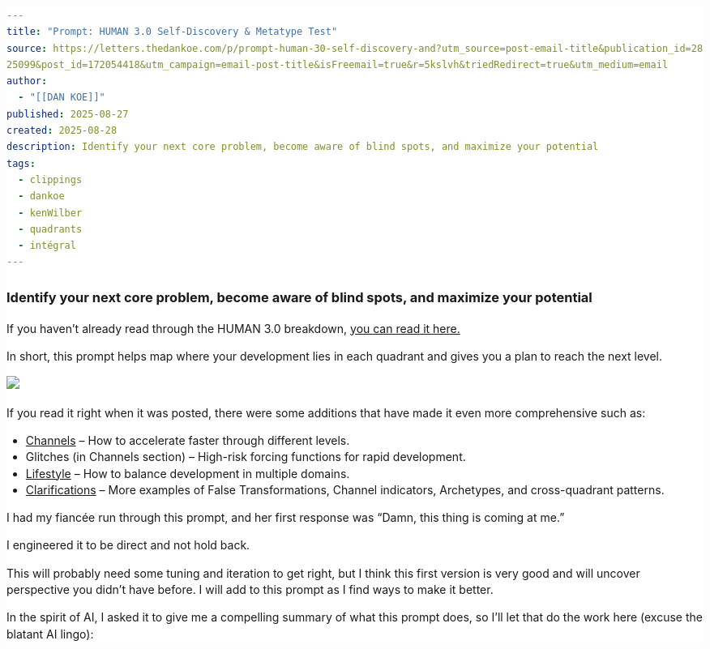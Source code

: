 ```yaml
---
title: "Prompt: HUMAN 3.0 Self-Discovery & Metatype Test"
source: https://letters.thedankoe.com/p/prompt-human-30-self-discovery-and?utm_source=post-email-title&publication_id=2825099&post_id=172054418&utm_campaign=email-post-title&isFreemail=true&r=5kslvh&triedRedirect=true&utm_medium=email
author:
  - "[[DAN KOE]]"
published: 2025-08-27
created: 2025-08-28
description: Identify your next core problem, become aware of blind spots, and maximize your potential
tags:
  - clippings
  - dankoe
  - kenWilber
  - quadrants
  - intégral
---
```

### Identify your next core problem, become aware of blind spots, and maximize your potential

If you haven’t already read through the HUMAN 3.0 breakdown, [you can read it here.](https://letters.thedankoe.com/p/human-30-a-map-to-reach-the-top-1)

In short, this prompt helps map where your development lies in each quadrant and gives you a plan to reach the next level.

![](https://substackcdn.com/image/fetch/$s_!YptM!,w_424,c_limit,f_webp,q_auto:good,fl_progressive:steep/https%3A%2F%2Fsubstack-post-media.s3.amazonaws.com%2Fpublic%2Fimages%2Fe37fc0ad-0235-4f73-8986-341a9d0d52e2_1277x1000.png)

If you read it right when it was posted, there were some additions that have made it even more comprehensive such as:

- [Channels](https://letters.thedankoe.com/i/171990828/channels) – How to accelerate faster through different levels.
- Glitches (in Channels section) – High-risk forcing functions for rapid development.
- [Lifestyle](https://letters.thedankoe.com/i/171990828/the-lifestyle) – How to balance development in multiple domains.
- [Clarifications](https://letters.thedankoe.com/i/171990828/additional-clarifications) – More examples of False Transformations, Channel indicators, Archetypes, and cross-quadrant patterns.

I had my fiancée run through this prompt, and her first response was “Damn, this thing is coming at me.”

I engineered it to be direct and not hold back.

This will probably need some tuning and iteration to get right, but I think this first version is very good and will uncover perspective you didn’t have before. I will add to this prompt as I find ways to make it better.

In the spirit of AI, I asked it to give me a compelling summary of what this prompt does, so I’ll let that do the work here (excuse the blatant AI lingo):
